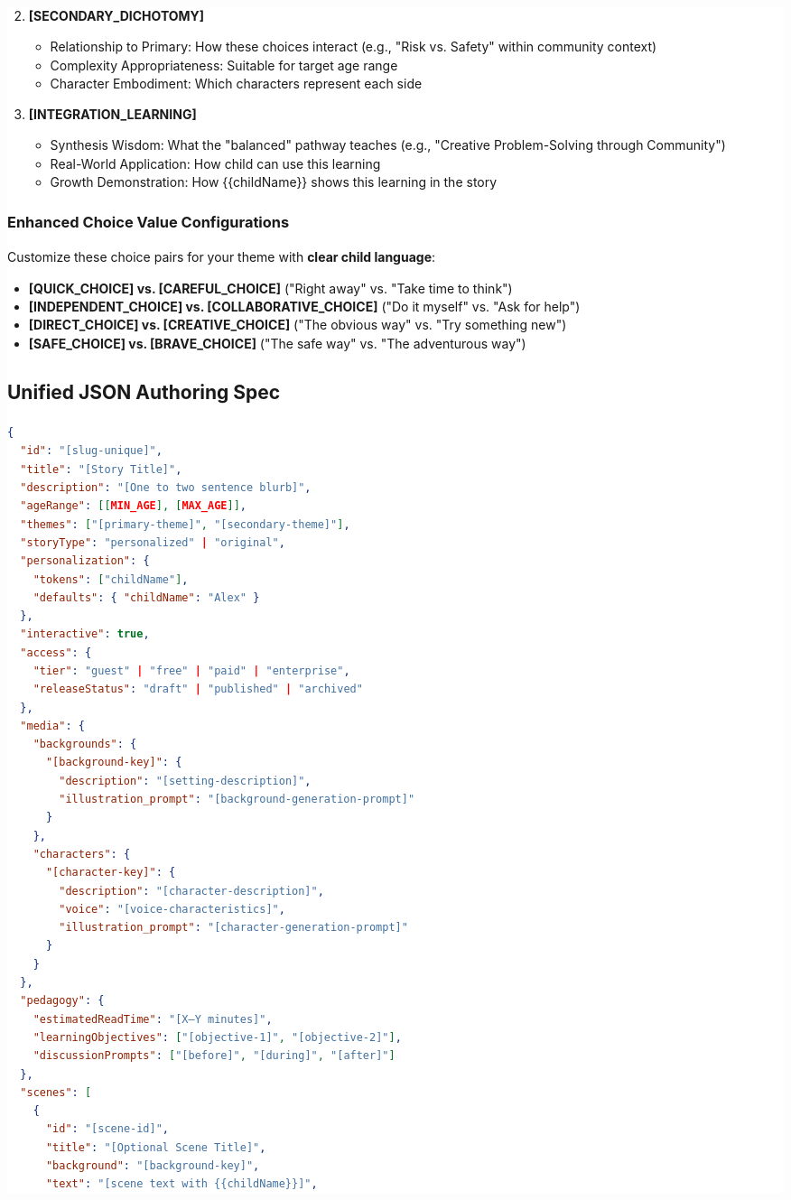 2. **[SECONDARY_DICHOTOMY]** 
   - Relationship to Primary: How these choices interact (e.g., "Risk vs. Safety" within community context)
   - Complexity Appropriateness: Suitable for target age range
   - Character Embodiment: Which characters represent each side

3. **[INTEGRATION_LEARNING]** 
   - Synthesis Wisdom: What the "balanced" pathway teaches (e.g., "Creative Problem-Solving through Community")
   - Real-World Application: How child can use this learning
   - Growth Demonstration: How {{childName}} shows this learning in the story

### Enhanced Choice Value Configurations
Customize these choice pairs for your theme with **clear child language**:
- **[QUICK_CHOICE] vs. [CAREFUL_CHOICE]** ("Right away" vs. "Take time to think")
- **[INDEPENDENT_CHOICE] vs. [COLLABORATIVE_CHOICE]** ("Do it myself" vs. "Ask for help")
- **[DIRECT_CHOICE] vs. [CREATIVE_CHOICE]** ("The obvious way" vs. "Try something new")
- **[SAFE_CHOICE] vs. [BRAVE_CHOICE]** ("The safe way" vs. "The adventurous way")

## Unified JSON Authoring Spec

```json
{
  "id": "[slug-unique]",
  "title": "[Story Title]",
  "description": "[One to two sentence blurb]",
  "ageRange": [[MIN_AGE], [MAX_AGE]],
  "themes": ["[primary-theme]", "[secondary-theme]"],
  "storyType": "personalized" | "original",
  "personalization": {
    "tokens": ["childName"],
    "defaults": { "childName": "Alex" }
  },
  "interactive": true,
  "access": {
    "tier": "guest" | "free" | "paid" | "enterprise",
    "releaseStatus": "draft" | "published" | "archived"
  },
  "media": {
    "backgrounds": {
      "[background-key]": {
        "description": "[setting-description]",
        "illustration_prompt": "[background-generation-prompt]"
      }
    },
    "characters": {
      "[character-key]": {
        "description": "[character-description]",
        "voice": "[voice-characteristics]",
        "illustration_prompt": "[character-generation-prompt]"
      }
    }
  },
  "pedagogy": {
    "estimatedReadTime": "[X–Y minutes]",
    "learningObjectives": ["[objective-1]", "[objective-2]"],
    "discussionPrompts": ["[before]", "[during]", "[after]"]
  },
  "scenes": [
    {
      "id": "[scene-id]",
      "title": "[Optional Scene Title]",
      "background": "[background-key]",
      "text": "[scene text with {{childName}}]",
```